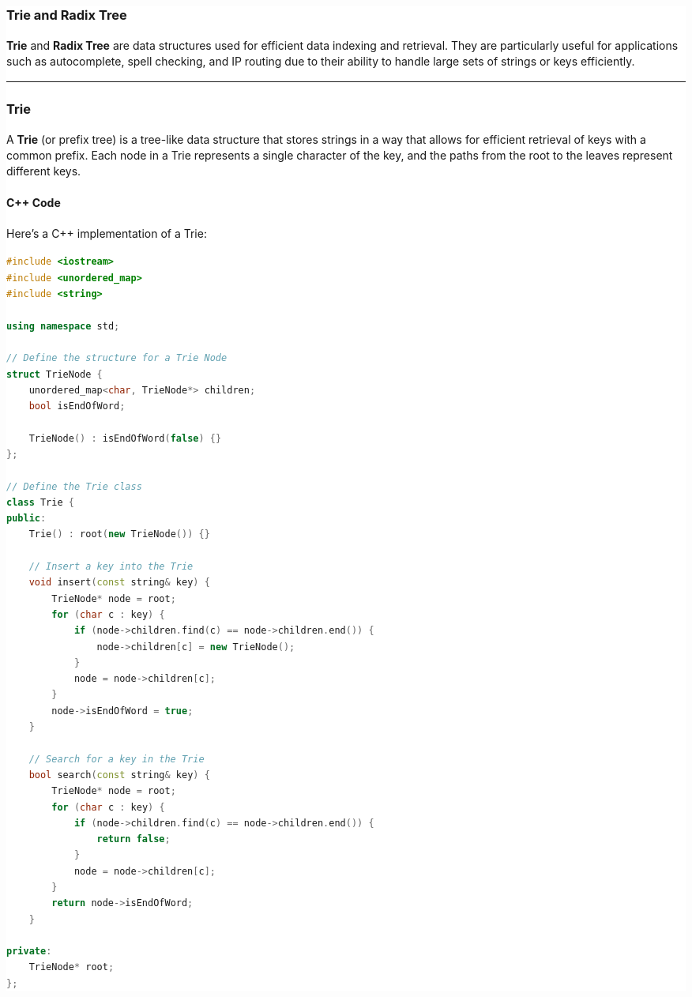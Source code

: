 ### Trie and Radix Tree

**Trie** and **Radix Tree** are data structures used for efficient data indexing and retrieval. They are particularly useful for applications such as autocomplete, spell checking, and IP routing due to their ability to handle large sets of strings or keys efficiently.

---

### Trie

A **Trie** (or prefix tree) is a tree-like data structure that stores strings in a way that allows for efficient retrieval of keys with a common prefix. Each node in a Trie represents a single character of the key, and the paths from the root to the leaves represent different keys.

#### C++ Code

Here’s a C++ implementation of a Trie:

```cpp
#include <iostream>
#include <unordered_map>
#include <string>

using namespace std;

// Define the structure for a Trie Node
struct TrieNode {
    unordered_map<char, TrieNode*> children;
    bool isEndOfWord;

    TrieNode() : isEndOfWord(false) {}
};

// Define the Trie class
class Trie {
public:
    Trie() : root(new TrieNode()) {}

    // Insert a key into the Trie
    void insert(const string& key) {
        TrieNode* node = root;
        for (char c : key) {
            if (node->children.find(c) == node->children.end()) {
                node->children[c] = new TrieNode();
            }
            node = node->children[c];
        }
        node->isEndOfWord = true;
    }

    // Search for a key in the Trie
    bool search(const string& key) {
        TrieNode* node = root;
        for (char c : key) {
            if (node->children.find(c) == node->children.end()) {
                return false;
            }
            node = node->children[c];
        }
        return node->isEndOfWord;
    }

private:
    TrieNode* root;
};
```